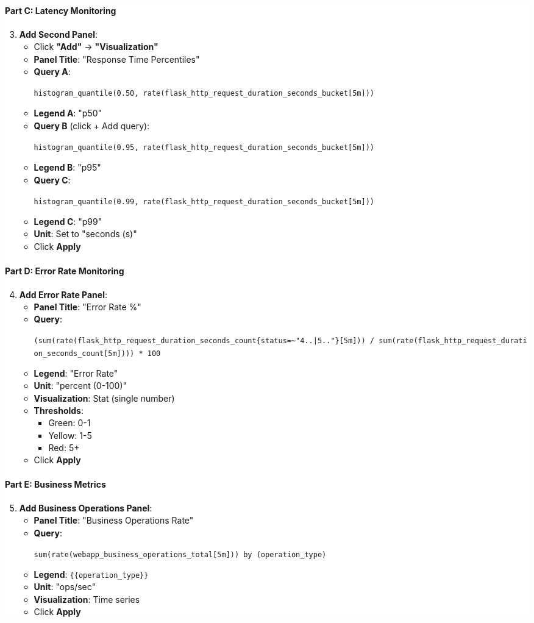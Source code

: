 #### Part C: Latency Monitoring

3. **Add Second Panel**:
   - Click **"Add"** → **"Visualization"**
   - **Panel Title**: "Response Time Percentiles"
   - **Query A**: 
     ```promql
     histogram_quantile(0.50, rate(flask_http_request_duration_seconds_bucket[5m]))
     ```
   - **Legend A**: "p50"
   - **Query B** (click + Add query):
     ```promql
     histogram_quantile(0.95, rate(flask_http_request_duration_seconds_bucket[5m]))
     ```
   - **Legend B**: "p95"
   - **Query C**:
     ```promql
     histogram_quantile(0.99, rate(flask_http_request_duration_seconds_bucket[5m]))
     ```
   - **Legend C**: "p99"
   - **Unit**: Set to "seconds (s)"
   - Click **Apply**

#### Part D: Error Rate Monitoring

4. **Add Error Rate Panel**:
   - **Panel Title**: "Error Rate %"
   - **Query**: 
     ```promql
     (sum(rate(flask_http_request_duration_seconds_count{status=~"4..|5.."}[5m])) / sum(rate(flask_http_request_duration_seconds_count[5m]))) * 100
     ```
   - **Legend**: "Error Rate"
   - **Unit**: "percent (0-100)"
   - **Visualization**: Stat (single number)
   - **Thresholds**: 
     - Green: 0-1
     - Yellow: 1-5  
     - Red: 5+
   - Click **Apply**

#### Part E: Business Metrics

5. **Add Business Operations Panel**:
   - **Panel Title**: "Business Operations Rate"
   - **Query**: 
     ```promql
     sum(rate(webapp_business_operations_total[5m])) by (operation_type)
     ```
   - **Legend**: `{{operation_type}}`
   - **Unit**: "ops/sec"
   - **Visualization**: Time series
   - Click **Apply**
